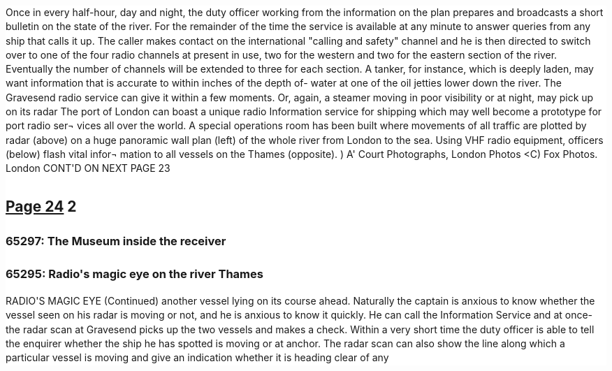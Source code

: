 Once in every half-hour, day and
night, the duty officer working
from the information on the plan
prepares and broadcasts a short
bulletin on the state of the river. For
the remainder of the time the service
is available at any minute to answer
queries from any ship that calls it up.
The caller makes contact on the
international "calling and safety"
channel and he is then directed to
switch over to one of the four radio
channels at present in use, two for
the western and two for the eastern
section of the river. Eventually the
number of channels will be extended
to three for each section.
A tanker, for instance, which is
deeply laden, may want information
that is accurate to within inches of
the depth of- water at one of the oil
jetties lower down the river. The
Gravesend radio service can give it
within a few moments. Or, again, a
steamer moving in poor visibility or
at night, may pick up on its radar
The port of London can boast a unique radio
Information service for shipping which may
well become a prototype for port radio ser¬
vices all over the world. A special operations
room has been built where movements of all
traffic are plotted by radar (above) on a huge
panoramic wall plan (left) of the whole river
from London to the sea. Using VHF radio
equipment, officers (below) flash vital infor¬
mation to all vessels on the Thames (opposite).
) A' Court Photographs, London
Photos <C) Fox Photos. London
CONT'D ON NEXT PAGE 23
## [Page 24](https://demo.humlab.umu.se/courier/066675engo.pdf#page=24) 2
### 65297: The Museum inside the receiver
### 65295: Radio's magic eye on the river Thames
RADIO'S MAGIC EYE
(Continued)
another vessel lying on its course
ahead. Naturally the captain is
anxious to know whether the vessel
seen on his radar is moving or not,
and he is anxious to know it quickly.
He can call the Information Service
and at once- the radar scan at
Gravesend picks up the two vessels
and makes a check. Within a very
short time the duty officer is able to
tell the enquirer whether the ship he
has spotted is moving or at anchor.
The radar scan can also show the
line along which a particular vessel
is moving and give an indication
whether it is heading clear of any